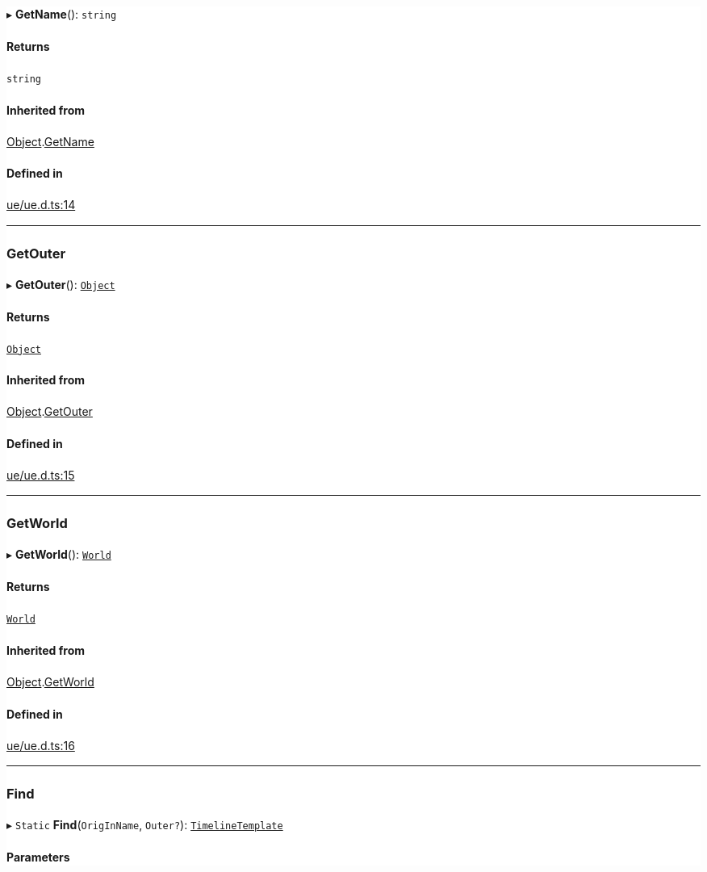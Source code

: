 ▸ **GetName**(): `string`

#### Returns

`string`

#### Inherited from

[Object](ue_ue.Object.md).[GetName](ue_ue.Object.md#getname)

#### Defined in

[ue/ue.d.ts:14](https://github.com/YugMetaverse/yug_typings/blob/b7d9b19/ue/ue.d.ts#L14)

___

### GetOuter

▸ **GetOuter**(): [`Object`](ue_ue.Object.md)

#### Returns

[`Object`](ue_ue.Object.md)

#### Inherited from

[Object](ue_ue.Object.md).[GetOuter](ue_ue.Object.md#getouter)

#### Defined in

[ue/ue.d.ts:15](https://github.com/YugMetaverse/yug_typings/blob/b7d9b19/ue/ue.d.ts#L15)

___

### GetWorld

▸ **GetWorld**(): [`World`](ue_ue.World.md)

#### Returns

[`World`](ue_ue.World.md)

#### Inherited from

[Object](ue_ue.Object.md).[GetWorld](ue_ue.Object.md#getworld)

#### Defined in

[ue/ue.d.ts:16](https://github.com/YugMetaverse/yug_typings/blob/b7d9b19/ue/ue.d.ts#L16)

___

### Find

▸ `Static` **Find**(`OrigInName`, `Outer?`): [`TimelineTemplate`](ue_ue.TimelineTemplate.md)

#### Parameters
